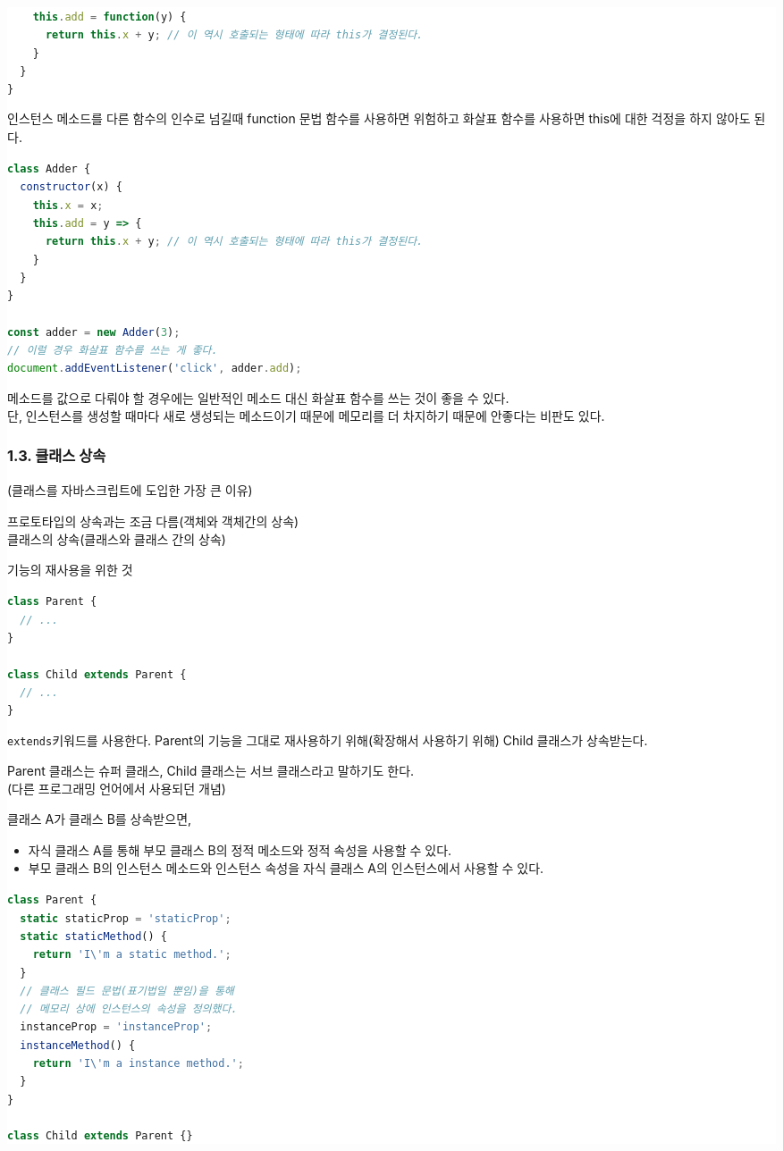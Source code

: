 ```js
    this.add = function(y) {
      return this.x + y; // 이 역시 호출되는 형태에 따라 this가 결정된다.
    }
  }
}
```
인스턴스 메소드를 다른 함수의 인수로 넘길때 function 문법 함수를 사용하면 위험하고 화살표 함수를 사용하면 this에 대한 걱정을 하지 않아도 된다.
```js
class Adder {
  constructor(x) {
    this.x = x;
    this.add = y => {
      return this.x + y; // 이 역시 호출되는 형태에 따라 this가 결정된다.
    }
  }
}

const adder = new Adder(3);
// 이럴 경우 화살표 함수를 쓰는 게 좋다.
document.addEventListener('click', adder.add);
```
메소드를 값으로 다뤄야 할 경우에는 일반적인 메소드 대신 화살표 함수를 쓰는 것이 좋을 수 있다.  
단, 인스턴스를 생성할 때마다 새로 생성되는 메소드이기 때문에 메모리를 더 차지하기 때문에 안좋다는 비판도 있다.

### 1.3. 클래스 상속

(클래스를 자바스크립트에 도입한 가장 큰 이유)

프로토타입의 상속과는 조금 다름(객체와 객체간의 상속)  
클래스의 상속(클래스와 클래스 간의 상속)

기능의 재사용을 위한 것

```js
class Parent {
  // ...
}

class Child extends Parent {
  // ...
}
```
`extends`키워드를 사용한다.
Parent의 기능을 그대로 재사용하기 위해(확장해서 사용하기 위해) Child 클래스가 상속받는다.

Parent 클래스는 슈퍼 클래스, Child 클래스는 서브 클래스라고 말하기도 한다.  
(다른 프로그래밍 언어에서 사용되던 개념)

클래스 A가 클래스 B를 상속받으면,
+ 자식 클래스 A를 통해 부모 클래스 B의 정적 메소드와 정적 속성을 사용할 수 있다.
+ 부모 클래스 B의 인스턴스 메소드와 인스턴스 속성을 자식 클래스 A의 인스턴스에서 사용할 수 있다.
```js
class Parent {
  static staticProp = 'staticProp';
  static staticMethod() {
    return 'I\'m a static method.';
  }
  // 클래스 필드 문법(표기법일 뿐임)을 통해
  // 메모리 상에 인스턴스의 속성을 정의했다.
  instanceProp = 'instanceProp'; 
  instanceMethod() {
    return 'I\'m a instance method.';
  }
}

class Child extends Parent {}
```
